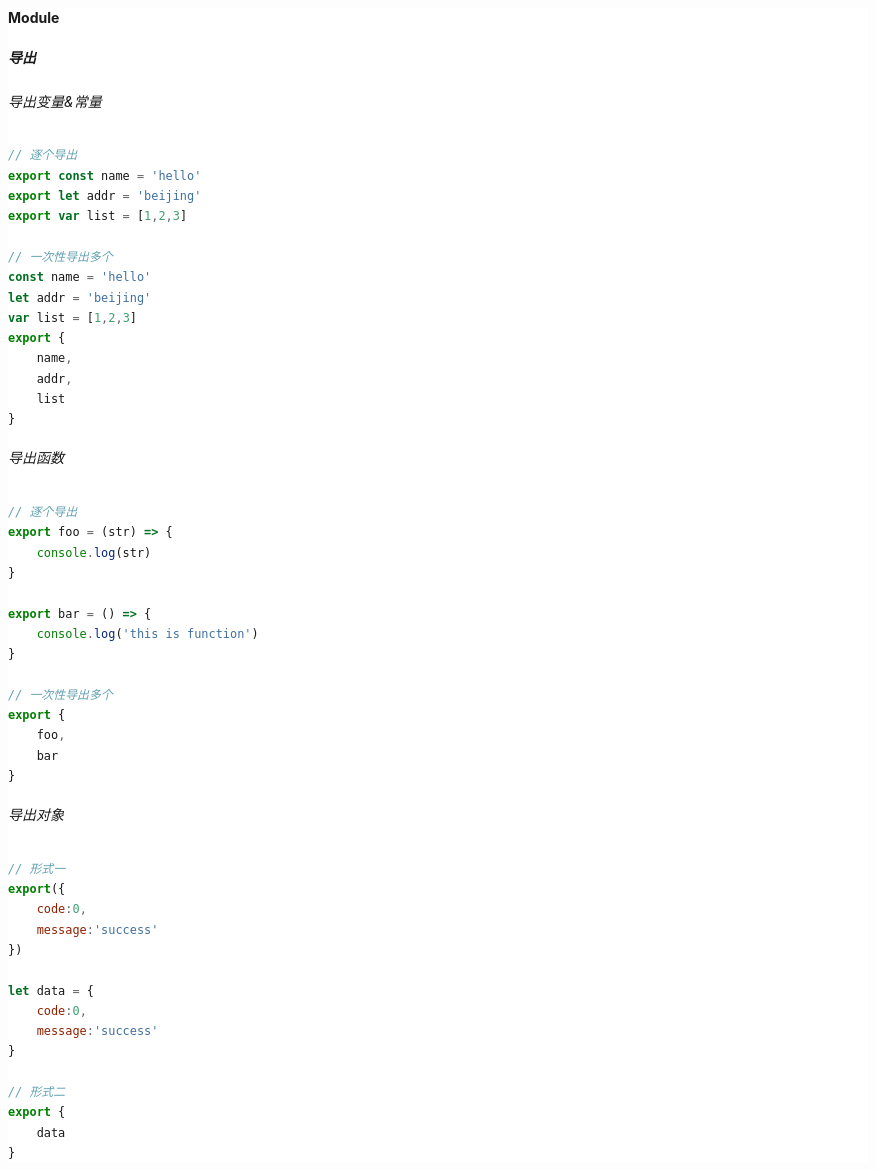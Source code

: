 

#### Module

##### 导出

###### 导出变量&常量

```js
// 逐个导出
export const name = 'hello'
export let addr = 'beijing'
export var list = [1,2,3]

// 一次性导出多个
const name = 'hello'
let addr = 'beijing'
var list = [1,2,3]
export {
	name,
    addr,
    list
}
```



###### 导出函数

```js
// 逐个导出
export foo = (str) => {
    console.log(str)
}

export bar = () => {
    console.log('this is function')
}

// 一次性导出多个
export {
    foo,
    bar
}
```



###### 导出对象

```js
// 形式一
export({
    code:0,
    message:'success'
})

let data = {
    code:0,
    message:'success'
}

// 形式二
export {
	data
}
```
